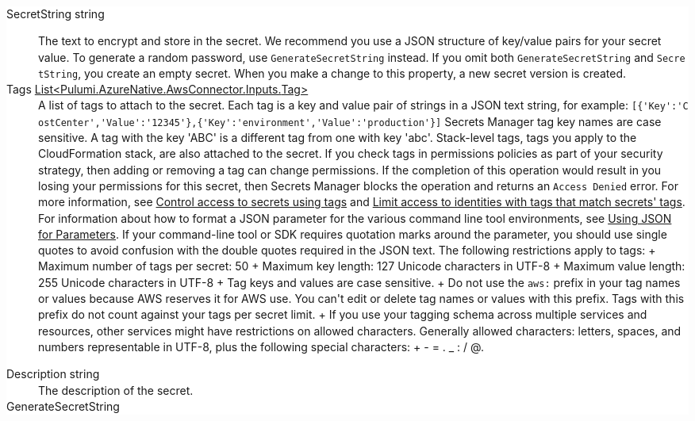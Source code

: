<a data-swiftype-name="resource-property" data-swiftype-type="text" href="#secretstring_csharp" style="color: inherit; text-decoration: inherit;">Secret<wbr>String</a>
</span>
        <span class="property-indicator"></span>
        <span class="property-type">string</span>
    </dt>
    <dd>The text to encrypt and store in the secret. We recommend you use a JSON structure of key/value pairs for your secret value. To generate a random password, use <code>GenerateSecretString</code> instead. If you omit both <code>GenerateSecretString</code> and <code>SecretString</code>, you create an empty secret. When you make a change to this property, a new secret version is created.</dd><dt class="property-optional"
            title="Optional">
        <span id="tags_csharp">
<a data-swiftype-name="resource-property" data-swiftype-type="text" href="#tags_csharp" style="color: inherit; text-decoration: inherit;">Tags</a>
</span>
        <span class="property-indicator"></span>
        <span class="property-type"><a href="#tag">List&lt;Pulumi.<wbr>Azure<wbr>Native.<wbr>Aws<wbr>Connector.<wbr>Inputs.<wbr>Tag&gt;</a></span>
    </dt>
    <dd>A list of tags to attach to the secret. Each tag is a key and value pair of strings in a JSON text string, for example:  <code>[{'Key':'CostCenter','Value':'12345'},{'Key':'environment','Value':'production'}]</code>  Secrets Manager tag key names are case sensitive. A tag with the key 'ABC' is a different tag from one with key 'abc'. Stack-level tags, tags you apply to the CloudFormation stack, are also attached to the secret.  If you check tags in permissions policies as part of your security strategy, then adding or removing a tag can change permissions. If the completion of this operation would result in you losing your permissions for this secret, then Secrets Manager blocks the operation and returns an <code>Access Denied</code> error. For more information, see <a href="https://docs.aws.amazon.com/secretsmanager/latest/userguide/auth-and-access_examples.html#tag-secrets-abac">Control access to secrets using tags</a> and <a href="https://docs.aws.amazon.com/secretsmanager/latest/userguide/auth-and-access_examples.html#auth-and-access_tags2">Limit access to identities with tags that match secrets' tags</a>. For information about how to format a JSON parameter for the various command line tool environments, see <a href="https://docs.aws.amazon.com/cli/latest/userguide/cli-using-param.html#cli-using-param-json">Using JSON for Parameters</a>. If your command-line tool or SDK requires quotation marks around the parameter, you should use single quotes to avoid confusion with the double quotes required in the JSON text. The following restrictions apply to tags:  +  Maximum number of tags per secret: 50  +  Maximum key length: 127 Unicode characters in UTF-8  +  Maximum value length: 255 Unicode characters in UTF-8  +  Tag keys and values are case sensitive.  +  Do not use the <code>aws:</code> prefix in your tag names or values because AWS reserves it for AWS use. You can't edit or delete tag names or values with this prefix. Tags with this prefix do not count against your tags per secret limit.  +  If you use your tagging schema across multiple services and resources, other services might have restrictions on allowed characters. Generally allowed characters: letters, spaces, and numbers representable in UTF-8, plus the following special characters: + - = . _ : / @.</dd></dl>
</pulumi-choosable>
</div>

<div>
<pulumi-choosable type="language" values="go">
<dl class="resources-properties"><dt class="property-optional"
            title="Optional">
        <span id="description_go">
<a data-swiftype-name="resource-property" data-swiftype-type="text" href="#description_go" style="color: inherit; text-decoration: inherit;">Description</a>
</span>
        <span class="property-indicator"></span>
        <span class="property-type">string</span>
    </dt>
    <dd>The description of the secret.</dd><dt class="property-optional"
            title="Optional">
        <span id="generatesecretstring_go">
<a data-swiftype-name="resource-property" data-swiftype-type="text" href="#generatesecretstring_go" style="color: inherit; text-decoration: inherit;">Generate<wbr>Secret<wbr>String</a>
</span>
